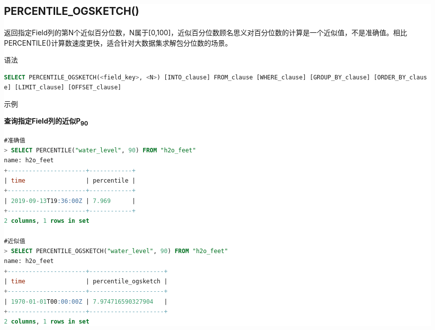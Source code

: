 ## PERCENTILE_OGSKETCH()

返回指定Field列的第N个近似百分位数，N属于[0,100]，近似百分位数顾名思义对百分位数的计算是一个近似值，不是准确值。相比PERCENTILE()计算数速度更快，适合针对大数据集求解包分位数的场景。

语法

```sql
SELECT PERCENTILE_OGSKETCH(<field_key>, <N>) [INTO_clause] FROM_clause [WHERE_clause] [GROUP_BY_clause] [ORDER_BY_clause] [LIMIT_clause] [OFFSET_clause] 
```

示例

**查询指定Field列的近似P<sub>90</sub>**

```sql
#准确值
> SELECT PERCENTILE("water_level", 90) FROM "h2o_feet"
name: h2o_feet
+----------------------+------------+
| time                 | percentile |
+----------------------+------------+
| 2019-09-13T19:36:00Z | 7.969      |
+----------------------+------------+
2 columns, 1 rows in set

#近似值
> SELECT PERCENTILE_OGSKETCH("water_level", 90) FROM "h2o_feet"
name: h2o_feet
+----------------------+---------------------+
| time                 | percentile_ogsketch |
+----------------------+---------------------+
| 1970-01-01T00:00:00Z | 7.974716590327904   |
+----------------------+---------------------+
2 columns, 1 rows in set
```
